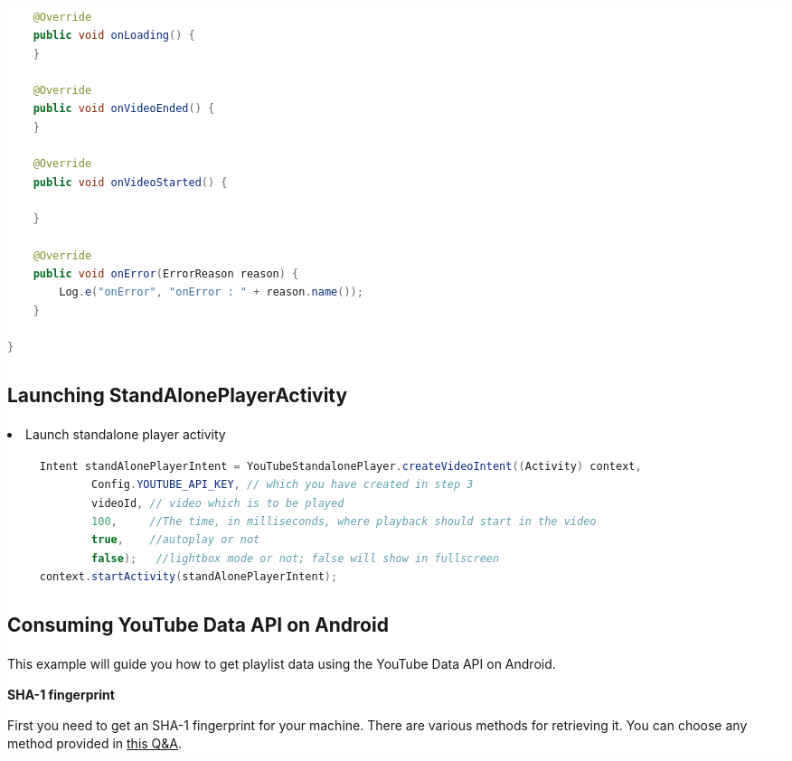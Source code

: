 ```java
    @Override
    public void onLoading() {
    }

    @Override
    public void onVideoEnded() {
    }

    @Override
    public void onVideoStarted() {

    }

    @Override
    public void onError(ErrorReason reason) {
        Log.e("onError", "onError : " + reason.name());
    }

}

```



## Launching StandAlonePlayerActivity


<li>
Launch standalone player activity

```java
     Intent standAlonePlayerIntent = YouTubeStandalonePlayer.createVideoIntent((Activity) context,
             Config.YOUTUBE_API_KEY, // which you have created in step 3
             videoId, // video which is to be played
             100,     //The time, in milliseconds, where playback should start in the video
             true,    //autoplay or not
             false);   //lightbox mode or not; false will show in fullscreen
     context.startActivity(standAlonePlayerIntent);

```


</li>



## Consuming YouTube Data API on Android


This example will guide you how to get playlist data using the YouTube Data API on Android.

**SHA-1 fingerprint**

First you need to get an SHA-1 fingerprint for your machine. There are various methods for retrieving it. You can choose any method provided in [this Q&A](http://stackoverflow.com/q/27609442/5275639).
